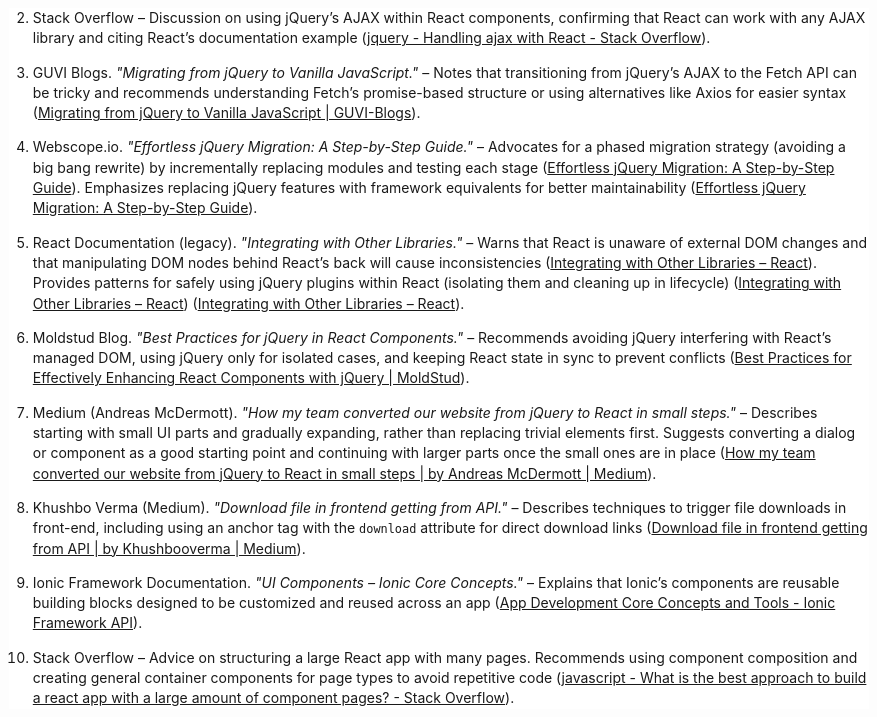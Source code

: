 2. Stack Overflow – Discussion on using jQuery’s AJAX within React components, confirming that React can work with any AJAX library and citing React’s documentation example ([jquery - Handling ajax with React - Stack Overflow](https://stackoverflow.com/questions/29990809/handling-ajax-with-react#:~:text=Just%20in%20case%20anybody%20stumbled,any%20other%20jQuery%20AJAX%20call)).

3. GUVI Blogs. *"Migrating from jQuery to Vanilla JavaScript."* – Notes that transitioning from jQuery’s AJAX to the Fetch API can be tricky and recommends understanding Fetch’s promise-based structure or using alternatives like Axios for easier syntax ([Migrating from jQuery to Vanilla JavaScript | GUVI-Blogs](https://www.guvi.in/blog/migrating-from-jquery-to-vanilla-javascript/#:~:text=The%20transition%20from%20jQuery%E2%80%99s%20AJAX,complex%20requests%20or%20error%20handling)).

4. Webscope.io. *"Effortless jQuery Migration: A Step-by-Step Guide."* – Advocates for a phased migration strategy (avoiding a big bang rewrite) by incrementally replacing modules and testing each stage ([Effortless jQuery Migration: A Step-by-Step Guide](https://www.webscope.io/blog/effortless-jquery-migration-a-step-by-step-guide#:~:text=Incremental%20jQuery%20Migration)). Emphasizes replacing jQuery features with framework equivalents for better maintainability ([Effortless jQuery Migration: A Step-by-Step Guide](https://www.webscope.io/blog/effortless-jquery-migration-a-step-by-step-guide#:~:text=%60document.querySelector%28%27.my,more%20maintainable%20and%20scalable%20applications)).

5. React Documentation (legacy). *"Integrating with Other Libraries."* – Warns that React is unaware of external DOM changes and that manipulating DOM nodes behind React’s back will cause inconsistencies ([Integrating with Other Libraries – React](https://legacy.reactjs.org/docs/integrating-with-other-libraries.html#:~:text=React%20is%20unaware%20of%20changes,has%20no%20way%20to%20recover)). Provides patterns for safely using jQuery plugins within React (isolating them and cleaning up in lifecycle) ([Integrating with Other Libraries – React](https://legacy.reactjs.org/docs/integrating-with-other-libraries.html#:~:text=componentDidMount%28%29%20,somePlugin%28%29%3B)) ([Integrating with Other Libraries – React](https://legacy.reactjs.org/docs/integrating-with-other-libraries.html#:~:text=Note%20that%20we%20defined%20both,the%20plugin%20registered%20to%20prevent)).

6. Moldstud Blog. *"Best Practices for jQuery in React Components."* – Recommends avoiding jQuery interfering with React’s managed DOM, using jQuery only for isolated cases, and keeping React state in sync to prevent conflicts ([Best Practices for Effectively Enhancing React Components with jQuery | MoldStud](https://moldstud.com/articles/p-best-practices-for-jquery-in-react-components#:~:text=avoid%20manipulating%20the%20same%20DOM,in%20sync%20to%20avoid%20conflicts)).

7. Medium (Andreas McDermott). *"How my team converted our website from jQuery to React in small steps."* – Describes starting with small UI parts and gradually expanding, rather than replacing trivial elements first. Suggests converting a dialog or component as a good starting point and continuing with larger parts once the small ones are in place ([How my team converted our website from jQuery to React in small steps | by Andreas McDermott | Medium](https://medium.com/@andreasmcd/how-my-team-converted-our-website-from-jquery-to-react-in-small-steps-cd4390f0a146#:~:text=The%20general%20idea%20was%20to,within%20it%20had%20been%20converted)).

8. Khushbo Verma (Medium). *"Download file in frontend getting from API."* – Describes techniques to trigger file downloads in front-end, including using an anchor tag with the `download` attribute for direct download links ([Download file in frontend getting from API | by Khushbooverma | Medium](https://medium.com/@khushbooverma8319/download-api-file-in-frontend-91bd51e4ee19#:~:text=If%20you%20want%20to%20download,you%20can%20simply%20do%20this)).

9. Ionic Framework Documentation. *"UI Components – Ionic Core Concepts."* – Explains that Ionic’s components are reusable building blocks designed to be customized and reused across an app ([App Development Core Concepts and Tools - Ionic Framework API](https://ionicframework.com/docs/core-concepts/fundamentals#:~:text=Ionic%20Framework%20is%20a%20library,look%2C%20please%20see%20%2027)).

10. Stack Overflow – Advice on structuring a large React app with many pages. Recommends using component composition and creating general container components for page types to avoid repetitive code ([javascript - What is the best approach to build a react app with a large amount of component pages? - Stack Overflow](https://stackoverflow.com/questions/60939493/what-is-the-best-approach-to-build-a-react-app-with-a-large-amount-of-component#:~:text=Use%20react%20component%20composition,case)).
